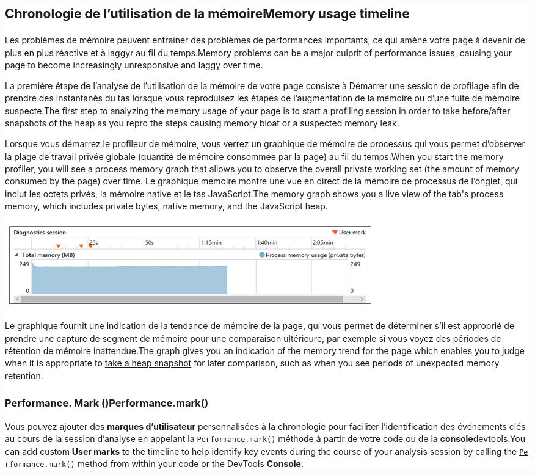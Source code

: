 ## <span data-ttu-id="c5077-119">Chronologie de l’utilisation de la mémoire</span><span class="sxs-lookup"><span data-stu-id="c5077-119">Memory usage timeline</span></span>

<span data-ttu-id="c5077-120">Les problèmes de mémoire peuvent entraîner des problèmes de performances importants, ce qui amène votre page à devenir de plus en plus réactive et à laggyr au fil du temps.</span><span class="sxs-lookup"><span data-stu-id="c5077-120">Memory problems can be a major culprit of performance issues, causing your page to become increasingly unresponsive and laggy over time.</span></span>

<span data-ttu-id="c5077-121">La première étape de l’analyse de l’utilisation de la mémoire de votre page consiste à [Démarrer une session de profilage](#toolbar) afin de prendre des instantanés du tas lorsque vous reproduisez les étapes de l’augmentation de la mémoire ou d’une fuite de mémoire suspecte.</span><span class="sxs-lookup"><span data-stu-id="c5077-121">The first step to analyzing the memory usage of your page is to [start a profiling session](#toolbar) in order to take before/after snapshots of the heap as you repro the steps causing memory bloat or a suspected memory leak.</span></span>

<span data-ttu-id="c5077-122">Lorsque vous démarrez le profileur de mémoire, vous verrez un graphique de mémoire de processus qui vous permet d’observer la plage de travail privée globale (quantité de mémoire consommée par la page) au fil du temps.</span><span class="sxs-lookup"><span data-stu-id="c5077-122">When you start the memory profiler, you will see a process memory graph that allows you to observe the overall private working set (the amount of memory consumed by the page) over time.</span></span> <span data-ttu-id="c5077-123">Le graphique mémoire montre une vue en direct de la mémoire de processus de l’onglet, qui inclut les octets privés, la mémoire native et le tas JavaScript.</span><span class="sxs-lookup"><span data-stu-id="c5077-123">The memory graph shows you a live view of the tab's process memory, which includes private bytes, native memory, and the JavaScript heap.</span></span> 

![Chronologie de l’utilisation de la mémoire](./media/memory_timeline.png)

 <span data-ttu-id="c5077-125">Le graphique fournit une indication de la tendance de mémoire de la page, qui vous permet de déterminer s’il est approprié de [prendre une capture de segment](#toolbar) de mémoire pour une comparaison ultérieure, par exemple si vous voyez des périodes de rétention de mémoire inattendue.</span><span class="sxs-lookup"><span data-stu-id="c5077-125">The graph gives you an indication of the memory trend for the page which enables you to judge when it is appropriate to [take a heap snapshot](#toolbar) for later comparison, such as when you see periods of unexpected memory retention.</span></span>

### <span data-ttu-id="c5077-126">Performance. Mark ()</span><span class="sxs-lookup"><span data-stu-id="c5077-126">Performance.mark()</span></span>

<span data-ttu-id="c5077-127">Vous pouvez ajouter des **marques d’utilisateur** personnalisées à la chronologie pour faciliter l’identification des événements clés au cours de la session d’analyse en appelant la [`Performance.mark()`](https://developer.mozilla.org/docs/Web/API/Performance/mark) méthode à partir de votre code ou de la [**console**](./console.md)devtools.</span><span class="sxs-lookup"><span data-stu-id="c5077-127">You can add custom **User marks** to the timeline to help identify  key events during the course of your analysis session by calling the [`Performance.mark()`](https://developer.mozilla.org/docs/Web/API/Performance/mark) method from within your code or the  DevTools [**Console**](./console.md).</span></span>

